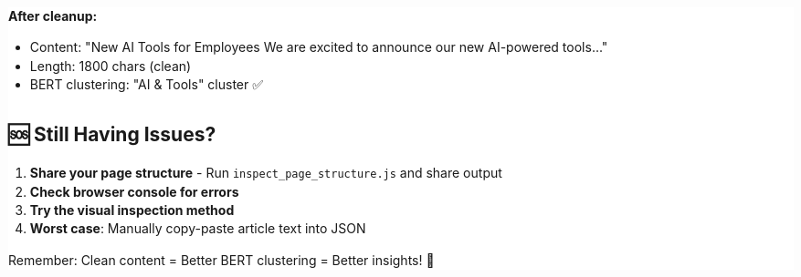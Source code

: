 **After cleanup:**
- Content: "New AI Tools for Employees We are excited to announce our new AI-powered tools..."
- Length: 1800 chars (clean)
- BERT clustering: "AI & Tools" cluster ✅

## 🆘 Still Having Issues?

1. **Share your page structure** - Run `inspect_page_structure.js` and share output
2. **Check browser console for errors**
3. **Try the visual inspection method**
4. **Worst case**: Manually copy-paste article text into JSON

Remember: Clean content = Better BERT clustering = Better insights! 🎯
